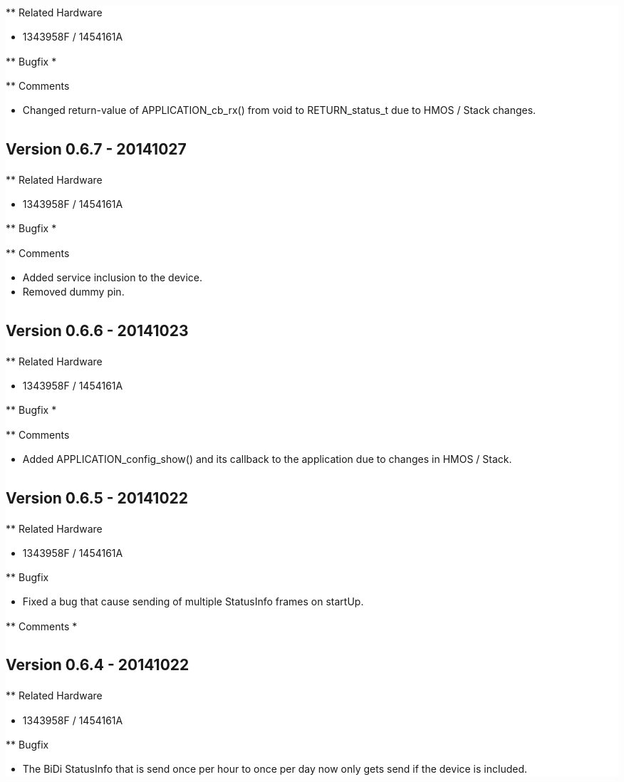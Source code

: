 ** Related Hardware
   * 1343958F / 1454161A

** Bugfix
   * 

** Comments 
   * Changed return-value of APPLICATION_cb_rx() from void to 
     RETURN_status_t due to HMOS / Stack changes.
   
   
Version 0.6.7 - 20141027
--------------------------------------------------------------

** Related Hardware
   * 1343958F / 1454161A

** Bugfix
   * 

** Comments 
   * Added service inclusion to the device.
   * Removed dummy pin.
	 
	 
Version 0.6.6 - 20141023
--------------------------------------------------------------

** Related Hardware
   * 1343958F / 1454161A

** Bugfix
   * 

** Comments 
   * Added APPLICATION_config_show() and its callback to the 
     application due to changes in HMOS / Stack.
   
   
Version 0.6.5 - 20141022
--------------------------------------------------------------

** Related Hardware
   * 1343958F / 1454161A

** Bugfix
   * Fixed a bug that cause sending of multiple StatusInfo 
     frames on startUp.

** Comments 
   * 
   
   
Version 0.6.4 - 20141022
--------------------------------------------------------------

** Related Hardware
   * 1343958F / 1454161A

** Bugfix
   * The BiDi StatusInfo that is send once per hour to once 
     per day now only gets send if the device is included.
